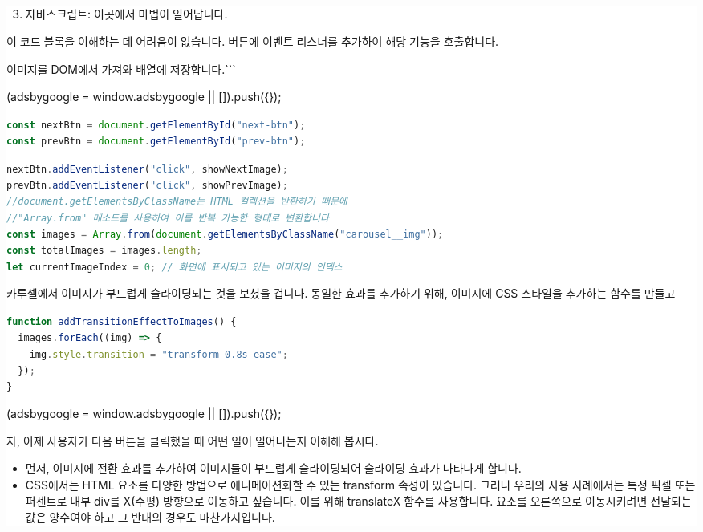 3. 자바스크립트: 이곳에서 마법이 일어납니다.

이 코드 블록을 이해하는 데 어려움이 없습니다. 버튼에 이벤트 리스너를 추가하여 해당 기능을 호출합니다.

이미지를 DOM에서 가져와 배열에 저장합니다.```



<ins class="adsbygoogle"
      style="display:block"
      data-ad-client="ca-pub-4877378276818686"
      data-ad-slot="9743150776"
      data-ad-format="auto"
      data-full-width-responsive="true"></ins>
<component is="script">
(adsbygoogle = window.adsbygoogle || []).push({});
</component>

```js
const nextBtn = document.getElementById("next-btn");
const prevBtn = document.getElementById("prev-btn");
```

```js
nextBtn.addEventListener("click", showNextImage);
prevBtn.addEventListener("click", showPrevImage);
//document.getElementsByClassName는 HTML 컬렉션을 반환하기 때문에
//"Array.from" 메소드를 사용하여 이를 반복 가능한 형태로 변환합니다
const images = Array.from(document.getElementsByClassName("carousel__img"));
const totalImages = images.length;
let currentImageIndex = 0; // 화면에 표시되고 있는 이미지의 인덱스
```

카루셀에서 이미지가 부드럽게 슬라이딩되는 것을 보셨을 겁니다. 동일한 효과를 추가하기 위해, 이미지에 CSS 스타일을 추가하는 함수를 만들고

```js
function addTransitionEffectToImages() {
  images.forEach((img) => {
    img.style.transition = "transform 0.8s ease";
  });
}
```



<ins class="adsbygoogle"
      style="display:block"
      data-ad-client="ca-pub-4877378276818686"
      data-ad-slot="9743150776"
      data-ad-format="auto"
      data-full-width-responsive="true"></ins>
<component is="script">
(adsbygoogle = window.adsbygoogle || []).push({});
</component>

자, 이제 사용자가 다음 버튼을 클릭했을 때 어떤 일이 일어나는지 이해해 봅시다.

- 먼저, 이미지에 전환 효과를 추가하여 이미지들이 부드럽게 슬라이딩되어 슬라이딩 효과가 나타나게 합니다.
- CSS에서는 HTML 요소를 다양한 방법으로 애니메이션화할 수 있는 transform 속성이 있습니다. 그러나 우리의 사용 사례에서는 특정 픽셀 또는 퍼센트로 내부 div를 X(수평) 방향으로 이동하고 싶습니다. 이를 위해 translateX 함수를 사용합니다. 요소를 오른쪽으로 이동시키려면 전달되는 값은 양수여야 하고 그 반대의 경우도 마찬가지입니다.
